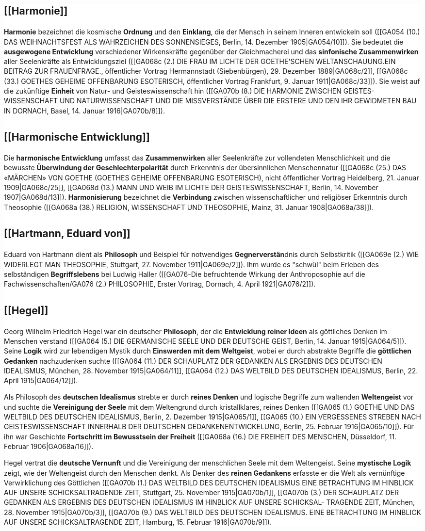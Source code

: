 ## [[Harmonie]]

**Harmonie** bezeichnet die kosmische **Ordnung** und den **Einklang**, die der Mensch in seinem Inneren entwickeln soll ([[GA054 (10.) DAS WEIHNACHTSFEST ALS WAHRZEICHEN DES SONNENSIEGES, Berlin, 14. Dezember 1905|GA054/10]]). Sie bedeutet die **ausgewogene Entwicklung** verschiedener Wirkenskräfte gegenüber der Gleichmacherei und das **sinfonische Zusammenwirken** aller Seelenkräfte als Entwicklungsziel ([[GA068c (2.) DIE FRAU IM LICHTE DER GOETHE'SCHEN WELTANSCHAUUNG.EIN BEITRAG ZUR FRAUENFRAGE., öffentlicher Vortrag Hermannstadt (Siebenbürgen), 29. Dezember 1889|GA068c/2]], [[GA068c (33.) GOETHES GEHEIME OFFENBARUNG ESOTERISCH, öffentlicher Vortrag Frankfurt, 9. Januar 1911|GA068c/33]]). Sie weist auf die zukünftige **Einheit** von Natur- und Geisteswissenschaft hin ([[GA070b (8.) DIE HARMONIE ZWISCHEN GEISTES- WISSENSCHAFT UND NATURWISSENSCHAFT UND DIE MISSVERSTÄNDE ÜBER DIE ERSTERE UND DEN IHR GEWIDMETEN BAU IN DORNACH, Basel, 14. Januar 1916|GA070b/8]]).

## [[Harmonische Entwicklung]]

Die **harmonische Entwicklung** umfasst das **Zusammenwirken** aller Seelenkräfte zur vollendeten Menschlichkeit und die bewusste **Überwindung der Geschlechterpolarität** durch Erkenntnis der übersinnlichen Menschennatur ([[GA068c (25.) DAS «MÄRCHEN» VON GOETHE (GOETHES GEHEIME OFFENBARUNG ESOTERISCH), nicht öffentlicher Vortrag Heidelberg, 21. Januar 1909|GA068c/25]], [[GA068d (13.) MANN UND WEIB IM LICHTE DER GEISTESWISSENSCHAFT, Berlin, 14. November 1907|GA068d/13]]). **Harmonisierung** bezeichnet die **Verbindung** zwischen wissenschaftlicher und religiöser Erkenntnis durch Theosophie ([[GA068a (38.) RELIGION, WISSENSCHAFT UND THEOSOPHIE, Mainz, 31. Januar 1908|GA068a/38]]).

## [[Hartmann, Eduard von]]

Eduard von Hartmann dient als **Philosoph** und Beispiel für notwendiges **Gegnerverstän**dnis durch Selbstkritik ([[GA069e (2.) WIE WIDERLEGT MAN THEOSOPHIE, Stuttgart, 27. November 1911|GA069e/2]]). Ihm wurde es "schwül" beim Erleben des selbständigen **Begriffslebens** bei Ludwig Haller ([[GA076-Die befruchtende Wirkung der Anthroposophie auf die Fachwissenschaften/GA076 (2.) PHILOSOPHIE, Erster Vortrag, Dornach, 4. April 1921|GA076/2]]).

## [[Hegel]]

Georg Wilhelm Friedrich Hegel war ein deutscher **Philosoph**, der die **Entwicklung reiner Ideen** als göttliches Denken im Menschen verstand ([[GA064 (5.) DIE GERMANISCHE SEELE UND DER DEUTSCHE GEIST, Berlin, 14. Januar 1915|GA064/5]]). Seine **Logik** wird zur lebendigen Mystik durch **Einswerden mit dem Weltgeist**, wobei er durch abstrakte Begriffe die **göttlichen Gedanken** nachzudenken suchte ([[GA064 (11.) DER SCHAUPLATZ DER GEDANKEN ALS ERGEBNIS DES DEUTSCHEN IDEALISMUS, München, 28. November 1915|GA064/11]], [[GA064 (12.) DAS WELTBILD DES DEUTSCHEN IDEALISMUS, Berlin, 22. April 1915|GA064/12]]).

Als Philosoph des **deutschen Idealismus** strebte er durch **reines Denken** und logische Begriffe zum waltenden **Weltengeist** vor und suchte die **Vereinigung der Seele** mit dem Weltengrund durch kristallklares, reines Denken ([[GA065 (1.) GOETHE UND DAS WELTBILD DES DEUTSCHEN IDEALISMUS, Berlin, 2. Dezember 1915|GA065/1]], [[GA065 (10.) EIN VERGESSENES STREBEN NACH GEISTESWISSENSCHAFT INNERHALB DER DEUTSCHEN GEDANKENENTWICKELUNG, Berlin, 25. Februar 1916|GA065/10]]). Für ihn war Geschichte **Fortschritt im Bewusstsein der Freiheit** ([[GA068a (16.) DIE FREIHEIT DES MENSCHEN, Düsseldorf, 11. Februar 1906|GA068a/16]]).

Hegel vertrat die **deutsche Vernunft** und die Vereinigung der menschlichen Seele mit dem Weltengeist. Seine **mystische Logik** zeigt, wie der Weltengeist durch den Menschen denkt. Als Denker des **reinen Gedankens** erfasste er die Welt als vernünftige Verwirklichung des Göttlichen ([[GA070b (1.) DAS WELTBILD DES DEUTSCHEN IDEALISMUS EINE BETRACHTUNG IM HINBLICK AUF UNSERE SCHICKSALTRAGENDE ZEIT, Stuttgart, 25. November 1915|GA070b/1]], [[GA070b (3.) DER SCHAUPLATZ DER GEDANKEN ALS ERGEBNIS DES DEUTSCHEN IDEALISMUS IM HINBLICK AUF UNSERE SCHICKSAL- TRAGENDE ZEIT, München, 28. November 1915|GA070b/3]], [[GA070b (9.) DAS WELTBILD DES DEUTSCHEN IDEALISMUS. EINE BETRACHTUNG IM HINBLICK AUF UNSERE SCHICKSALTRAGENDE ZEIT, Hamburg, 15. Februar 1916|GA070b/9]]).
